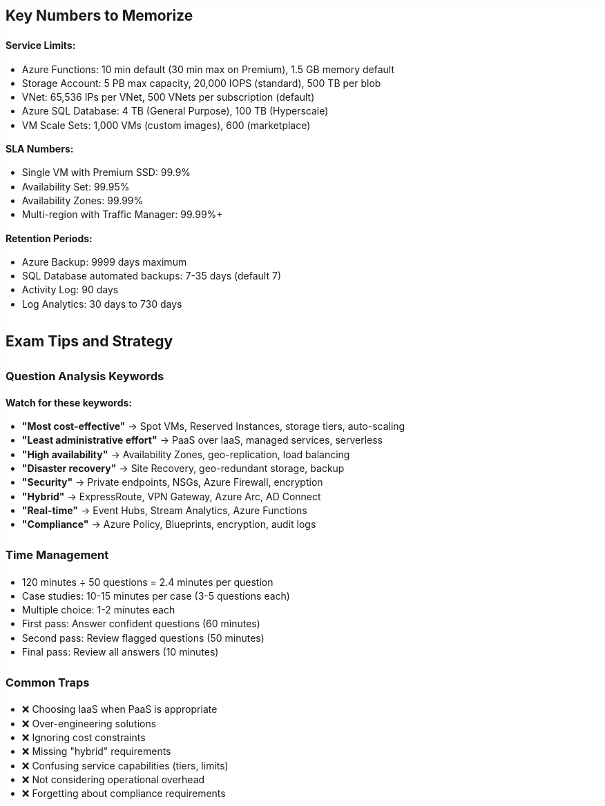 ## Key Numbers to Memorize

**Service Limits:**
- Azure Functions: 10 min default (30 min max on Premium), 1.5 GB memory default
- Storage Account: 5 PB max capacity, 20,000 IOPS (standard), 500 TB per blob
- VNet: 65,536 IPs per VNet, 500 VNets per subscription (default)
- Azure SQL Database: 4 TB (General Purpose), 100 TB (Hyperscale)
- VM Scale Sets: 1,000 VMs (custom images), 600 (marketplace)

**SLA Numbers:**
- Single VM with Premium SSD: 99.9%
- Availability Set: 99.95%
- Availability Zones: 99.99%
- Multi-region with Traffic Manager: 99.99%+

**Retention Periods:**
- Azure Backup: 9999 days maximum
- SQL Database automated backups: 7-35 days (default 7)
- Activity Log: 90 days
- Log Analytics: 30 days to 730 days

## Exam Tips and Strategy

### Question Analysis Keywords

**Watch for these keywords:**
- **"Most cost-effective"** → Spot VMs, Reserved Instances, storage tiers, auto-scaling
- **"Least administrative effort"** → PaaS over IaaS, managed services, serverless
- **"High availability"** → Availability Zones, geo-replication, load balancing
- **"Disaster recovery"** → Site Recovery, geo-redundant storage, backup
- **"Security"** → Private endpoints, NSGs, Azure Firewall, encryption
- **"Hybrid"** → ExpressRoute, VPN Gateway, Azure Arc, AD Connect
- **"Real-time"** → Event Hubs, Stream Analytics, Azure Functions
- **"Compliance"** → Azure Policy, Blueprints, encryption, audit logs

### Time Management

- 120 minutes ÷ 50 questions = 2.4 minutes per question
- Case studies: 10-15 minutes per case (3-5 questions each)
- Multiple choice: 1-2 minutes each
- First pass: Answer confident questions (60 minutes)
- Second pass: Review flagged questions (50 minutes)
- Final pass: Review all answers (10 minutes)

### Common Traps

- ❌ Choosing IaaS when PaaS is appropriate
- ❌ Over-engineering solutions
- ❌ Ignoring cost constraints
- ❌ Missing "hybrid" requirements
- ❌ Confusing service capabilities (tiers, limits)
- ❌ Not considering operational overhead
- ❌ Forgetting about compliance requirements
